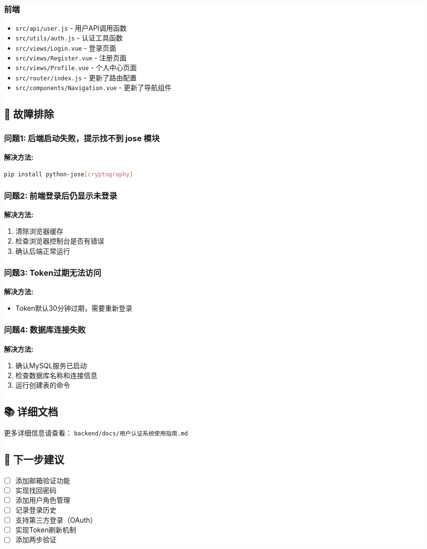 ### 前端
- `src/api/user.js` - 用户API调用函数
- `src/utils/auth.js` - 认证工具函数
- `src/views/Login.vue` - 登录页面
- `src/views/Register.vue` - 注册页面
- `src/views/Profile.vue` - 个人中心页面
- `src/router/index.js` - 更新了路由配置
- `src/components/Navigation.vue` - 更新了导航组件

## 🐛 故障排除

### 问题1: 后端启动失败，提示找不到 jose 模块

**解决方法:**
```bash
pip install python-jose[cryptography]
```

### 问题2: 前端登录后仍显示未登录

**解决方法:**
1. 清除浏览器缓存
2. 检查浏览器控制台是否有错误
3. 确认后端正常运行

### 问题3: Token过期无法访问

**解决方法:**
- Token默认30分钟过期，需要重新登录

### 问题4: 数据库连接失败

**解决方法:**
1. 确认MySQL服务已启动
2. 检查数据库名称和连接信息
3. 运行创建表的命令

## 📚 详细文档

更多详细信息请查看：
`backend/docs/用户认证系统使用指南.md`

## 🎯 下一步建议

- [ ] 添加邮箱验证功能
- [ ] 实现找回密码
- [ ] 添加用户角色管理
- [ ] 记录登录历史
- [ ] 支持第三方登录（OAuth）
- [ ] 实现Token刷新机制
- [ ] 添加两步验证
